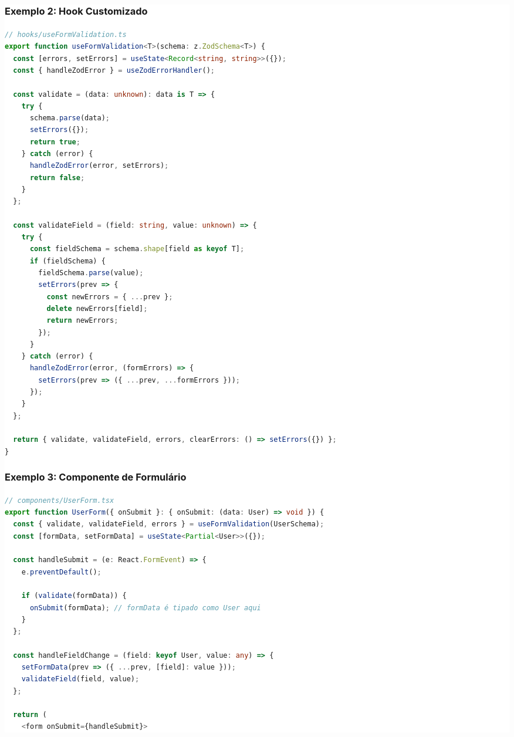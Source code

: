 ### Exemplo 2: Hook Customizado

```typescript
// hooks/useFormValidation.ts
export function useFormValidation<T>(schema: z.ZodSchema<T>) {
  const [errors, setErrors] = useState<Record<string, string>>({});
  const { handleZodError } = useZodErrorHandler();

  const validate = (data: unknown): data is T => {
    try {
      schema.parse(data);
      setErrors({});
      return true;
    } catch (error) {
      handleZodError(error, setErrors);
      return false;
    }
  };

  const validateField = (field: string, value: unknown) => {
    try {
      const fieldSchema = schema.shape[field as keyof T];
      if (fieldSchema) {
        fieldSchema.parse(value);
        setErrors(prev => {
          const newErrors = { ...prev };
          delete newErrors[field];
          return newErrors;
        });
      }
    } catch (error) {
      handleZodError(error, (formErrors) => {
        setErrors(prev => ({ ...prev, ...formErrors }));
      });
    }
  };

  return { validate, validateField, errors, clearErrors: () => setErrors({}) };
}
```

### Exemplo 3: Componente de Formulário

```typescript
// components/UserForm.tsx
export function UserForm({ onSubmit }: { onSubmit: (data: User) => void }) {
  const { validate, validateField, errors } = useFormValidation(UserSchema);
  const [formData, setFormData] = useState<Partial<User>>({});

  const handleSubmit = (e: React.FormEvent) => {
    e.preventDefault();
    
    if (validate(formData)) {
      onSubmit(formData); // formData é tipado como User aqui
    }
  };

  const handleFieldChange = (field: keyof User, value: any) => {
    setFormData(prev => ({ ...prev, [field]: value }));
    validateField(field, value);
  };

  return (
    <form onSubmit={handleSubmit}>
```